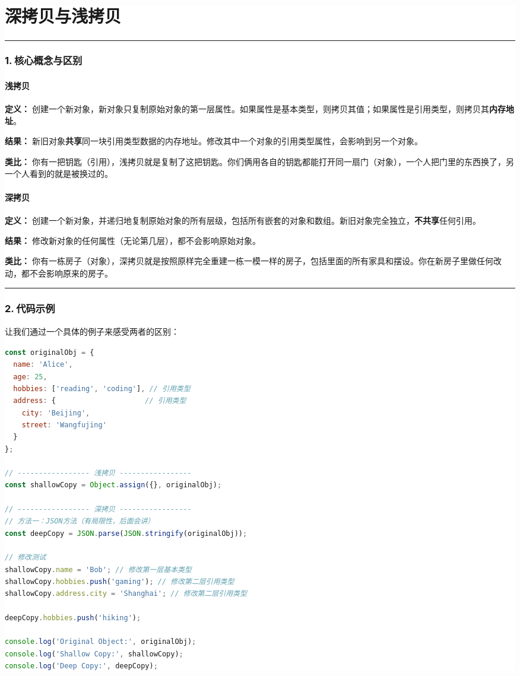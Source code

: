 # 深拷贝与浅拷贝

---

### 1. 核心概念与区别

#### 浅拷贝

**定义：** 创建一个新对象，新对象只复制原始对象的第一层属性。如果属性是基本类型，则拷贝其值；如果属性是引用类型，则拷贝其**内存地址**。

**结果：** 新旧对象**共享**同一块引用类型数据的内存地址。修改其中一个对象的引用类型属性，会影响到另一个对象。

**类比：** 你有一把钥匙（引用），浅拷贝就是复制了这把钥匙。你们俩用各自的钥匙都能打开同一扇门（对象），一个人把门里的东西换了，另一个人看到的就是被换过的。

#### 深拷贝

**定义：** 创建一个新对象，并递归地复制原始对象的所有层级，包括所有嵌套的对象和数组。新旧对象完全独立，**不共享**任何引用。

**结果：** 修改新对象的任何属性（无论第几层），都不会影响原始对象。

**类比：** 你有一栋房子（对象），深拷贝就是按照原样完全重建一栋一模一样的房子，包括里面的所有家具和摆设。你在新房子里做任何改动，都不会影响原来的房子。

---

### 2. 代码示例

让我们通过一个具体的例子来感受两者的区别：

```javascript
const originalObj = {
  name: 'Alice',
  age: 25,
  hobbies: ['reading', 'coding'], // 引用类型
  address: {                     // 引用类型
    city: 'Beijing',
    street: 'Wangfujing'
  }
};

// ----------------- 浅拷贝 -----------------
const shallowCopy = Object.assign({}, originalObj);

// ----------------- 深拷贝 -----------------
// 方法一：JSON方法（有局限性，后面会讲）
const deepCopy = JSON.parse(JSON.stringify(originalObj));

// 修改测试
shallowCopy.name = 'Bob'; // 修改第一层基本类型
shallowCopy.hobbies.push('gaming'); // 修改第二层引用类型
shallowCopy.address.city = 'Shanghai'; // 修改第二层引用类型

deepCopy.hobbies.push('hiking');

console.log('Original Object:', originalObj);
console.log('Shallow Copy:', shallowCopy);
console.log('Deep Copy:', deepCopy);
```
